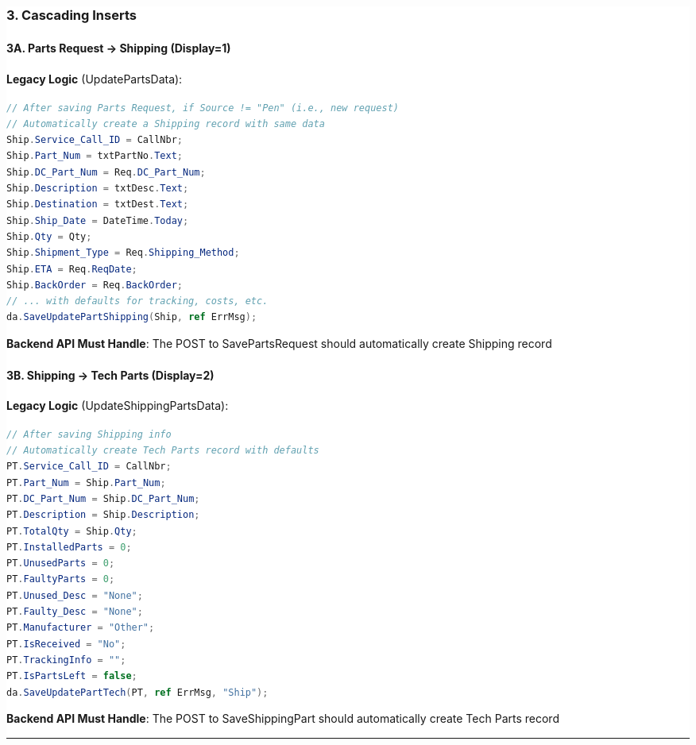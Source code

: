 
### 3. **Cascading Inserts**

#### **3A. Parts Request → Shipping (Display=1)**

**Legacy Logic** (UpdatePartsData):
```csharp
// After saving Parts Request, if Source != "Pen" (i.e., new request)
// Automatically create a Shipping record with same data
Ship.Service_Call_ID = CallNbr;
Ship.Part_Num = txtPartNo.Text;
Ship.DC_Part_Num = Req.DC_Part_Num;
Ship.Description = txtDesc.Text;
Ship.Destination = txtDest.Text;
Ship.Ship_Date = DateTime.Today;
Ship.Qty = Qty;
Ship.Shipment_Type = Req.Shipping_Method;
Ship.ETA = Req.ReqDate;
Ship.BackOrder = Req.BackOrder;
// ... with defaults for tracking, costs, etc.
da.SaveUpdatePartShipping(Ship, ref ErrMsg);
```

**Backend API Must Handle**: The POST to SavePartsRequest should automatically create Shipping record

#### **3B. Shipping → Tech Parts (Display=2)**

**Legacy Logic** (UpdateShippingPartsData):
```csharp
// After saving Shipping info
// Automatically create Tech Parts record with defaults
PT.Service_Call_ID = CallNbr;
PT.Part_Num = Ship.Part_Num;
PT.DC_Part_Num = Ship.DC_Part_Num;
PT.Description = Ship.Description;
PT.TotalQty = Ship.Qty;
PT.InstalledParts = 0;
PT.UnusedParts = 0;
PT.FaultyParts = 0;
PT.Unused_Desc = "None";
PT.Faulty_Desc = "None";
PT.Manufacturer = "Other";
PT.IsReceived = "No";
PT.TrackingInfo = "";
PT.IsPartsLeft = false;
da.SaveUpdatePartTech(PT, ref ErrMsg, "Ship");
```

**Backend API Must Handle**: The POST to SaveShippingPart should automatically create Tech Parts record

---
